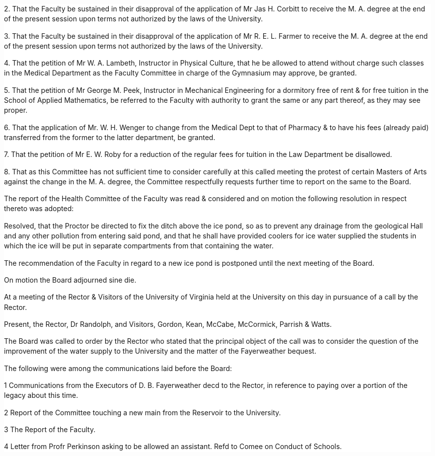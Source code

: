 2\. That the Faculty be sustained in their disapproval of the application of Mr Jas H. Corbitt to receive the M. A. degree at the end of the present session upon terms not authorized by the laws of the University.

3\. That the Faculty be sustained in their disapproval of the application of Mr R. E. L. Farmer to receive the M. A. degree at the end of the present session upon terms not authorized by the laws of the University.

4\. That the petition of Mr W. A. Lambeth, Instructor in Physical Culture, that he be allowed to attend without charge such classes in the Medical Department as the Faculty Committee in charge of the Gymnasium may approve, be granted.

5\. That the petition of Mr George M. Peek, Instructor in Mechanical Engineering for a dormitory free of rent & for free tuition in the School of Applied Mathematics, be referred to the Faculty with authority to grant the same or any part thereof, as they may see proper.

6\. That the application of Mr. W. H. Wenger to change from the Medical Dept to that of Pharmacy & to have his fees (already paid) transferred from the former to the latter department, be granted.

7\. That the petition of Mr E. W. Roby for a reduction of the regular fees for tuition in the Law Department be disallowed.

8\. That as this Committee has not sufficient time to consider carefully at this called meeting the protest of certain Masters of Arts against the change in the M. A. degree, the Committee respectfully requests further time to report on the same to the Board.

The report of the Health Committee of the Faculty was read & considered and on motion the following resolution in respect thereto was adopted:

Resolved, that the Proctor be directed to fix the ditch above the ice pond, so as to prevent any drainage from the geological Hall and any other pollution from entering said pond, and that he shall have provided coolers for ice water supplied the students in which the ice will be put in separate compartments from that containing the water.

The recommendation of the Faculty in regard to a new ice pond is postponed until the next meeting of the Board.

On motion the Board adjourned sine die.

At a meeting of the Rector & Visitors of the University of Virginia held at the University on this day in pursuance of a call by the Rector.

Present, the Rector, Dr Randolph, and Visitors, Gordon, Kean, McCabe, McCormick, Parrish & Watts.

The Board was called to order by the Rector who stated that the principal object of the call was to consider the question of the improvement of the water supply to the University and the matter of the Fayerweather bequest.

The following were among the communications laid before the Board:

1 Communications from the Executors of D. B. Fayerweather decd to the Rector, in reference to paying over a portion of the legacy about this time.

2 Report of the Committee touching a new main from the Reservoir to the University.

3 The Report of the Faculty.

4 Letter from Profr Perkinson asking to be allowed an assistant. Refd to Comee on Conduct of Schools.
